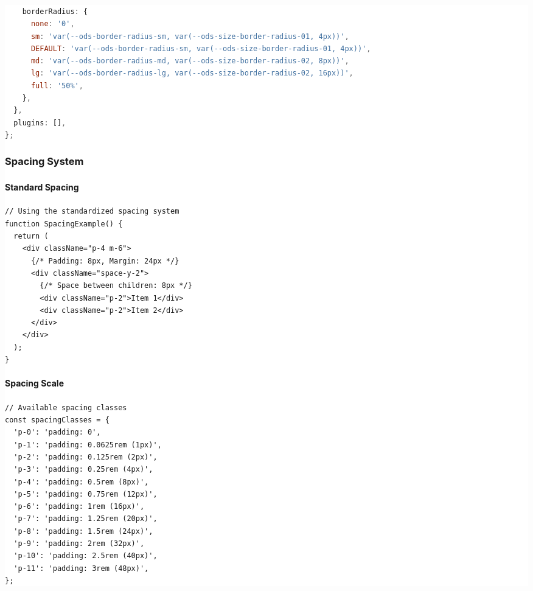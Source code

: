 ```javascript
    borderRadius: {
      none: '0',
      sm: 'var(--ods-border-radius-sm, var(--ods-size-border-radius-01, 4px))',
      DEFAULT: 'var(--ods-border-radius-sm, var(--ods-size-border-radius-01, 4px))',
      md: 'var(--ods-border-radius-md, var(--ods-size-border-radius-02, 8px))',
      lg: 'var(--ods-border-radius-lg, var(--ods-size-border-radius-02, 16px))',
      full: '50%',
    },
  },
  plugins: [],
};
```

### Spacing System

#### Standard Spacing

```tsx
// Using the standardized spacing system
function SpacingExample() {
  return (
    <div className="p-4 m-6">
      {/* Padding: 8px, Margin: 24px */}
      <div className="space-y-2">
        {/* Space between children: 8px */}
        <div className="p-2">Item 1</div>
        <div className="p-2">Item 2</div>
      </div>
    </div>
  );
}
```

#### Spacing Scale

```tsx
// Available spacing classes
const spacingClasses = {
  'p-0': 'padding: 0',
  'p-1': 'padding: 0.0625rem (1px)',
  'p-2': 'padding: 0.125rem (2px)',
  'p-3': 'padding: 0.25rem (4px)',
  'p-4': 'padding: 0.5rem (8px)',
  'p-5': 'padding: 0.75rem (12px)',
  'p-6': 'padding: 1rem (16px)',
  'p-7': 'padding: 1.25rem (20px)',
  'p-8': 'padding: 1.5rem (24px)',
  'p-9': 'padding: 2rem (32px)',
  'p-10': 'padding: 2.5rem (40px)',
  'p-11': 'padding: 3rem (48px)',
};
```
